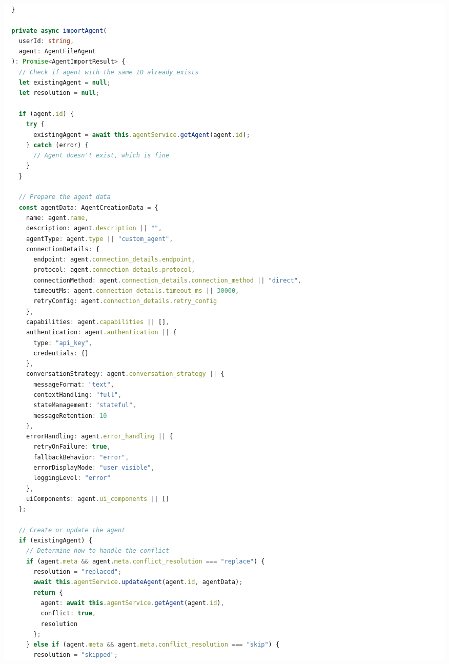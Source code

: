 ```typescript
  }

  private async importAgent(
    userId: string,
    agent: AgentFileAgent
  ): Promise<AgentImportResult> {
    // Check if agent with the same ID already exists
    let existingAgent = null;
    let resolution = null;

    if (agent.id) {
      try {
        existingAgent = await this.agentService.getAgent(agent.id);
      } catch (error) {
        // Agent doesn't exist, which is fine
      }
    }

    // Prepare the agent data
    const agentData: AgentCreationData = {
      name: agent.name,
      description: agent.description || "",
      agentType: agent.type || "custom_agent",
      connectionDetails: {
        endpoint: agent.connection_details.endpoint,
        protocol: agent.connection_details.protocol,
        connectionMethod: agent.connection_details.connection_method || "direct",
        timeoutMs: agent.connection_details.timeout_ms || 30000,
        retryConfig: agent.connection_details.retry_config
      },
      capabilities: agent.capabilities || [],
      authentication: agent.authentication || {
        type: "api_key",
        credentials: {}
      },
      conversationStrategy: agent.conversation_strategy || {
        messageFormat: "text",
        contextHandling: "full",
        stateManagement: "stateful",
        messageRetention: 10
      },
      errorHandling: agent.error_handling || {
        retryOnFailure: true,
        fallbackBehavior: "error",
        errorDisplayMode: "user_visible",
        loggingLevel: "error"
      },
      uiComponents: agent.ui_components || []
    };

    // Create or update the agent
    if (existingAgent) {
      // Determine how to handle the conflict
      if (agent.meta && agent.meta.conflict_resolution === "replace") {
        resolution = "replaced";
        await this.agentService.updateAgent(agent.id, agentData);
        return {
          agent: await this.agentService.getAgent(agent.id),
          conflict: true,
          resolution
        };
      } else if (agent.meta && agent.meta.conflict_resolution === "skip") {
        resolution = "skipped";
```